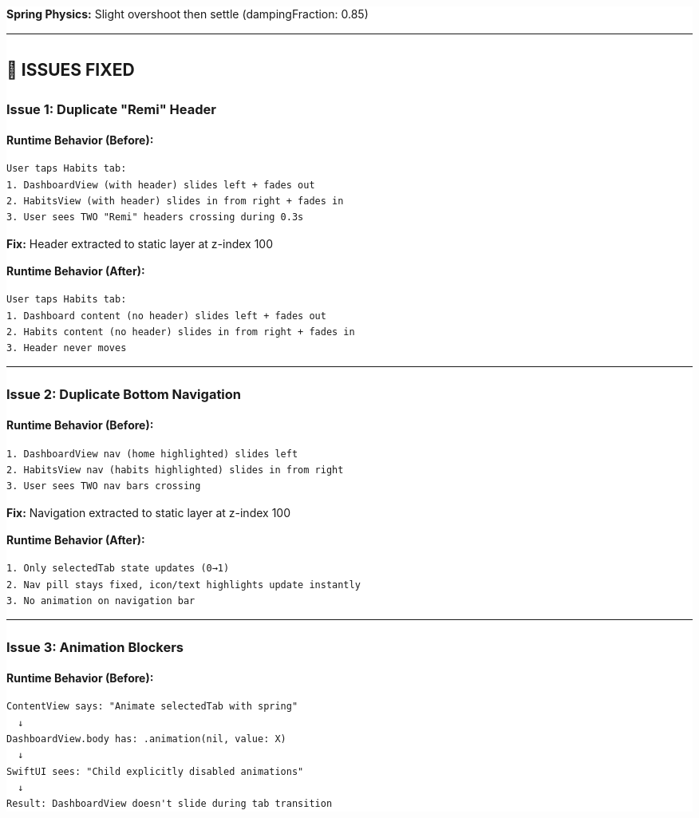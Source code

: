 **Spring Physics:** Slight overshoot then settle (dampingFraction: 0.85)

---

## 🔧 ISSUES FIXED

### Issue 1: Duplicate "Remi" Header

**Runtime Behavior (Before):**
```
User taps Habits tab:
1. DashboardView (with header) slides left + fades out
2. HabitsView (with header) slides in from right + fades in
3. User sees TWO "Remi" headers crossing during 0.3s
```

**Fix:** Header extracted to static layer at z-index 100

**Runtime Behavior (After):**
```
User taps Habits tab:
1. Dashboard content (no header) slides left + fades out
2. Habits content (no header) slides in from right + fades in
3. Header never moves
```

---

### Issue 2: Duplicate Bottom Navigation

**Runtime Behavior (Before):**
```
1. DashboardView nav (home highlighted) slides left
2. HabitsView nav (habits highlighted) slides in from right
3. User sees TWO nav bars crossing
```

**Fix:** Navigation extracted to static layer at z-index 100

**Runtime Behavior (After):**
```
1. Only selectedTab state updates (0→1)
2. Nav pill stays fixed, icon/text highlights update instantly
3. No animation on navigation bar
```

---

### Issue 3: Animation Blockers

**Runtime Behavior (Before):**
```
ContentView says: "Animate selectedTab with spring"
  ↓
DashboardView.body has: .animation(nil, value: X)
  ↓
SwiftUI sees: "Child explicitly disabled animations"
  ↓
Result: DashboardView doesn't slide during tab transition
```
